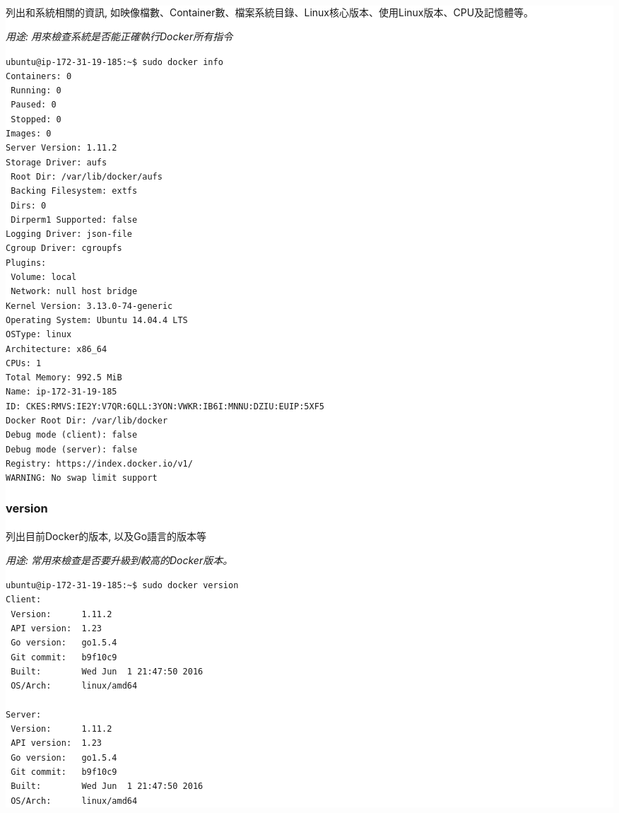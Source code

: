 列出和系統相關的資訊, 如映像檔數、Container數、檔案系統目錄、Linux核心版本、使用Linux版本、CPU及記憶體等。

*用途: 用來檢查系統是否能正確執行Docker所有指令*

	ubuntu@ip-172-31-19-185:~$ sudo docker info
	Containers: 0
	 Running: 0
	 Paused: 0
	 Stopped: 0
	Images: 0
	Server Version: 1.11.2
	Storage Driver: aufs
	 Root Dir: /var/lib/docker/aufs
	 Backing Filesystem: extfs
	 Dirs: 0
	 Dirperm1 Supported: false
	Logging Driver: json-file
	Cgroup Driver: cgroupfs
	Plugins:
	 Volume: local
	 Network: null host bridge
	Kernel Version: 3.13.0-74-generic
	Operating System: Ubuntu 14.04.4 LTS
	OSType: linux
	Architecture: x86_64
	CPUs: 1
	Total Memory: 992.5 MiB
	Name: ip-172-31-19-185
	ID: CKES:RMVS:IE2Y:V7QR:6QLL:3YON:VWKR:IB6I:MNNU:DZIU:EUIP:5XF5
	Docker Root Dir: /var/lib/docker
	Debug mode (client): false
	Debug mode (server): false
	Registry: https://index.docker.io/v1/
	WARNING: No swap limit support

### version ###

列出目前Docker的版本, 以及Go語言的版本等

*用途: 常用來檢查是否要升級到較高的Docker版本。*

	ubuntu@ip-172-31-19-185:~$ sudo docker version
	Client:
	 Version:      1.11.2
	 API version:  1.23
	 Go version:   go1.5.4
	 Git commit:   b9f10c9
	 Built:        Wed Jun  1 21:47:50 2016
	 OS/Arch:      linux/amd64

	Server:
	 Version:      1.11.2
	 API version:  1.23
	 Go version:   go1.5.4
	 Git commit:   b9f10c9
	 Built:        Wed Jun  1 21:47:50 2016
	 OS/Arch:      linux/amd64

